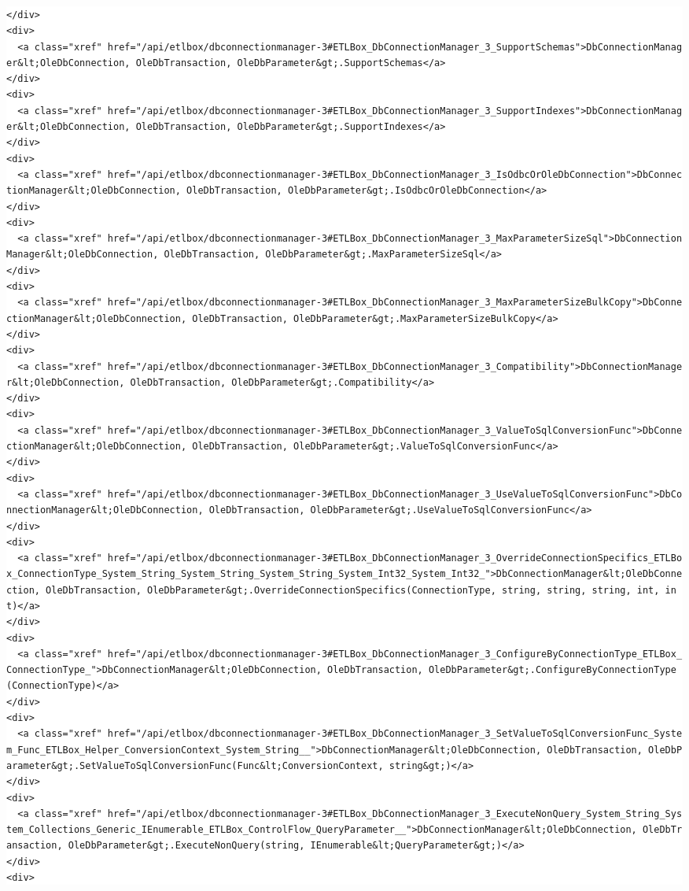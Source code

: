     </div>
    <div>
      <a class="xref" href="/api/etlbox/dbconnectionmanager-3#ETLBox_DbConnectionManager_3_SupportSchemas">DbConnectionManager&lt;OleDbConnection, OleDbTransaction, OleDbParameter&gt;.SupportSchemas</a>
    </div>
    <div>
      <a class="xref" href="/api/etlbox/dbconnectionmanager-3#ETLBox_DbConnectionManager_3_SupportIndexes">DbConnectionManager&lt;OleDbConnection, OleDbTransaction, OleDbParameter&gt;.SupportIndexes</a>
    </div>
    <div>
      <a class="xref" href="/api/etlbox/dbconnectionmanager-3#ETLBox_DbConnectionManager_3_IsOdbcOrOleDbConnection">DbConnectionManager&lt;OleDbConnection, OleDbTransaction, OleDbParameter&gt;.IsOdbcOrOleDbConnection</a>
    </div>
    <div>
      <a class="xref" href="/api/etlbox/dbconnectionmanager-3#ETLBox_DbConnectionManager_3_MaxParameterSizeSql">DbConnectionManager&lt;OleDbConnection, OleDbTransaction, OleDbParameter&gt;.MaxParameterSizeSql</a>
    </div>
    <div>
      <a class="xref" href="/api/etlbox/dbconnectionmanager-3#ETLBox_DbConnectionManager_3_MaxParameterSizeBulkCopy">DbConnectionManager&lt;OleDbConnection, OleDbTransaction, OleDbParameter&gt;.MaxParameterSizeBulkCopy</a>
    </div>
    <div>
      <a class="xref" href="/api/etlbox/dbconnectionmanager-3#ETLBox_DbConnectionManager_3_Compatibility">DbConnectionManager&lt;OleDbConnection, OleDbTransaction, OleDbParameter&gt;.Compatibility</a>
    </div>
    <div>
      <a class="xref" href="/api/etlbox/dbconnectionmanager-3#ETLBox_DbConnectionManager_3_ValueToSqlConversionFunc">DbConnectionManager&lt;OleDbConnection, OleDbTransaction, OleDbParameter&gt;.ValueToSqlConversionFunc</a>
    </div>
    <div>
      <a class="xref" href="/api/etlbox/dbconnectionmanager-3#ETLBox_DbConnectionManager_3_UseValueToSqlConversionFunc">DbConnectionManager&lt;OleDbConnection, OleDbTransaction, OleDbParameter&gt;.UseValueToSqlConversionFunc</a>
    </div>
    <div>
      <a class="xref" href="/api/etlbox/dbconnectionmanager-3#ETLBox_DbConnectionManager_3_OverrideConnectionSpecifics_ETLBox_ConnectionType_System_String_System_String_System_String_System_Int32_System_Int32_">DbConnectionManager&lt;OleDbConnection, OleDbTransaction, OleDbParameter&gt;.OverrideConnectionSpecifics(ConnectionType, string, string, string, int, int)</a>
    </div>
    <div>
      <a class="xref" href="/api/etlbox/dbconnectionmanager-3#ETLBox_DbConnectionManager_3_ConfigureByConnectionType_ETLBox_ConnectionType_">DbConnectionManager&lt;OleDbConnection, OleDbTransaction, OleDbParameter&gt;.ConfigureByConnectionType(ConnectionType)</a>
    </div>
    <div>
      <a class="xref" href="/api/etlbox/dbconnectionmanager-3#ETLBox_DbConnectionManager_3_SetValueToSqlConversionFunc_System_Func_ETLBox_Helper_ConversionContext_System_String__">DbConnectionManager&lt;OleDbConnection, OleDbTransaction, OleDbParameter&gt;.SetValueToSqlConversionFunc(Func&lt;ConversionContext, string&gt;)</a>
    </div>
    <div>
      <a class="xref" href="/api/etlbox/dbconnectionmanager-3#ETLBox_DbConnectionManager_3_ExecuteNonQuery_System_String_System_Collections_Generic_IEnumerable_ETLBox_ControlFlow_QueryParameter__">DbConnectionManager&lt;OleDbConnection, OleDbTransaction, OleDbParameter&gt;.ExecuteNonQuery(string, IEnumerable&lt;QueryParameter&gt;)</a>
    </div>
    <div>